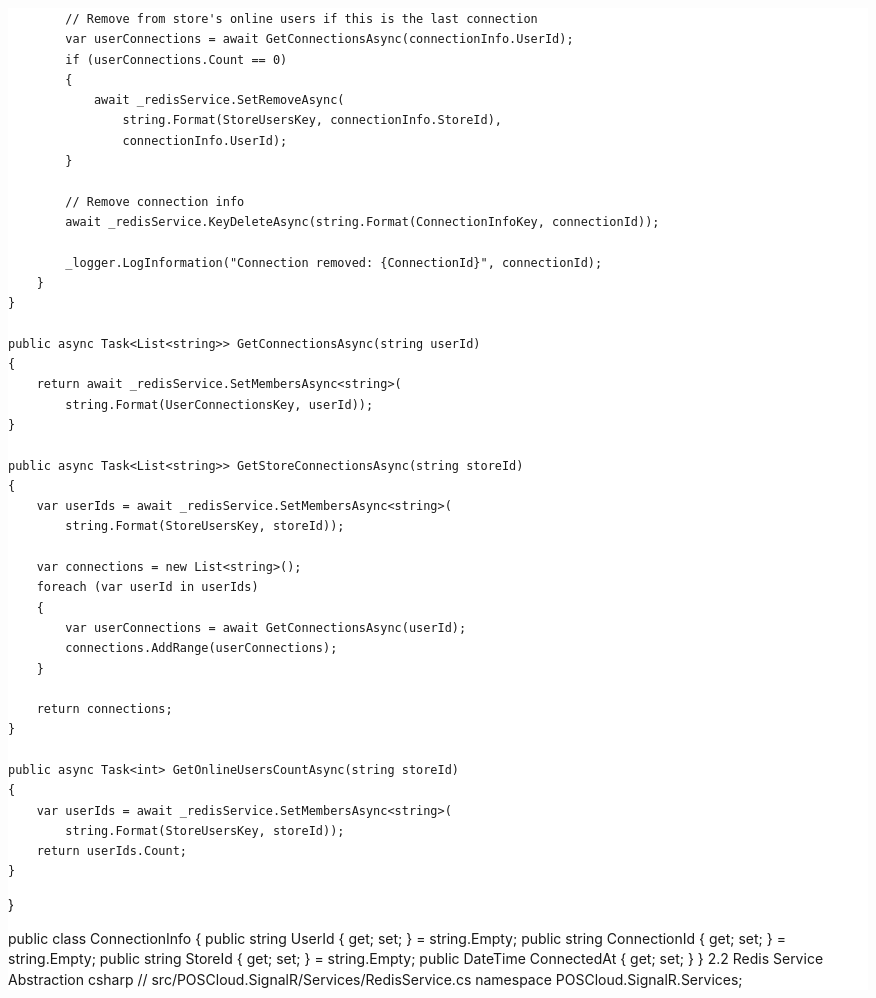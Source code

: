            // Remove from store's online users if this is the last connection
            var userConnections = await GetConnectionsAsync(connectionInfo.UserId);
            if (userConnections.Count == 0)
            {
                await _redisService.SetRemoveAsync(
                    string.Format(StoreUsersKey, connectionInfo.StoreId), 
                    connectionInfo.UserId);
            }

            // Remove connection info
            await _redisService.KeyDeleteAsync(string.Format(ConnectionInfoKey, connectionId));

            _logger.LogInformation("Connection removed: {ConnectionId}", connectionId);
        }
    }

    public async Task<List<string>> GetConnectionsAsync(string userId)
    {
        return await _redisService.SetMembersAsync<string>(
            string.Format(UserConnectionsKey, userId));
    }

    public async Task<List<string>> GetStoreConnectionsAsync(string storeId)
    {
        var userIds = await _redisService.SetMembersAsync<string>(
            string.Format(StoreUsersKey, storeId));

        var connections = new List<string>();
        foreach (var userId in userIds)
        {
            var userConnections = await GetConnectionsAsync(userId);
            connections.AddRange(userConnections);
        }

        return connections;
    }

    public async Task<int> GetOnlineUsersCountAsync(string storeId)
    {
        var userIds = await _redisService.SetMembersAsync<string>(
            string.Format(StoreUsersKey, storeId));
        return userIds.Count;
    }
}

public class ConnectionInfo
{
    public string UserId { get; set; } = string.Empty;
    public string ConnectionId { get; set; } = string.Empty;
    public string StoreId { get; set; } = string.Empty;
    public DateTime ConnectedAt { get; set; }
}
2.2 Redis Service Abstraction
csharp
// src/POSCloud.SignalR/Services/RedisService.cs
namespace POSCloud.SignalR.Services;
